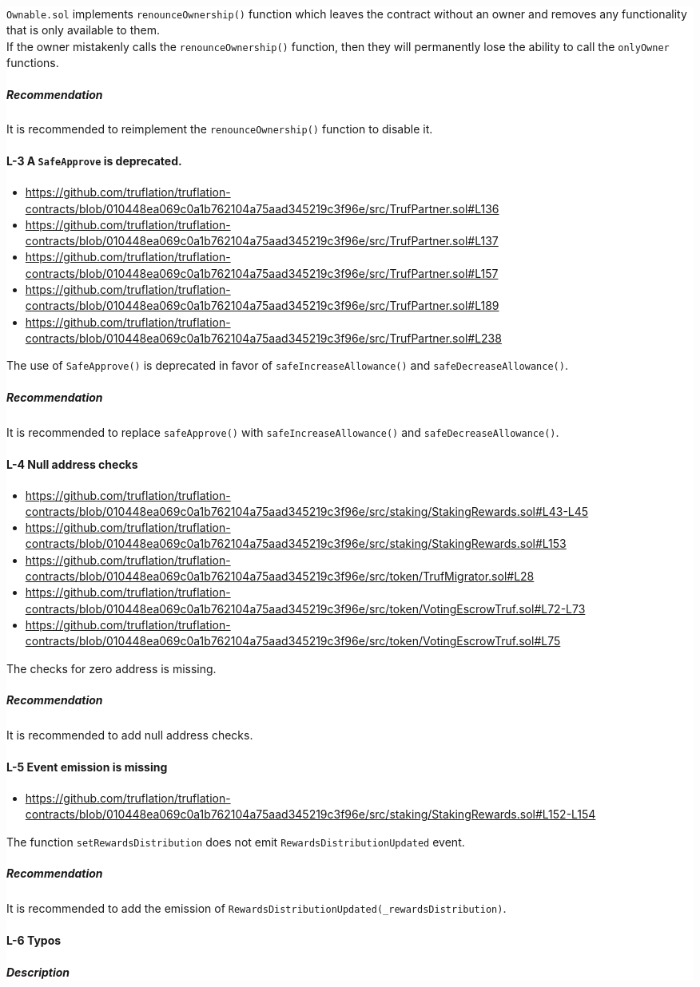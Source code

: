 ``Ownable.sol`` implements ``renounceOwnership()`` function which leaves the contract without an owner and removes any functionality that is only available to them.  
If the owner mistakenly calls the ``renounceOwnership()`` function, then they will permanently lose the ability to call the ``onlyOwner`` functions.

##### Recommendation
It is recommended to reimplement the ``renounceOwnership()`` function to disable it.

#### L-3 A ``SafeApprove`` is deprecated.
- https://github.com/truflation/truflation-contracts/blob/010448ea069c0a1b762104a75aad345219c3f96e/src/TrufPartner.sol#L136
- https://github.com/truflation/truflation-contracts/blob/010448ea069c0a1b762104a75aad345219c3f96e/src/TrufPartner.sol#L137
- https://github.com/truflation/truflation-contracts/blob/010448ea069c0a1b762104a75aad345219c3f96e/src/TrufPartner.sol#L157
- https://github.com/truflation/truflation-contracts/blob/010448ea069c0a1b762104a75aad345219c3f96e/src/TrufPartner.sol#L189
- https://github.com/truflation/truflation-contracts/blob/010448ea069c0a1b762104a75aad345219c3f96e/src/TrufPartner.sol#L238

The use of ``SafeApprove()`` is deprecated in favor of ``safeIncreaseAllowance()`` and ``safeDecreaseAllowance()``. 

##### Recommendation
It is recommended to replace ``safeApprove()`` with ``safeIncreaseAllowance()`` and ``safeDecreaseAllowance()``.

#### L-4 Null address checks 
- https://github.com/truflation/truflation-contracts/blob/010448ea069c0a1b762104a75aad345219c3f96e/src/staking/StakingRewards.sol#L43-L45
- https://github.com/truflation/truflation-contracts/blob/010448ea069c0a1b762104a75aad345219c3f96e/src/staking/StakingRewards.sol#L153
- https://github.com/truflation/truflation-contracts/blob/010448ea069c0a1b762104a75aad345219c3f96e/src/token/TrufMigrator.sol#L28
- https://github.com/truflation/truflation-contracts/blob/010448ea069c0a1b762104a75aad345219c3f96e/src/token/VotingEscrowTruf.sol#L72-L73
- https://github.com/truflation/truflation-contracts/blob/010448ea069c0a1b762104a75aad345219c3f96e/src/token/VotingEscrowTruf.sol#L75

The checks for zero address is missing.

##### Recommendation
It is recommended to add null address checks.

#### L-5 Event emission is missing
- https://github.com/truflation/truflation-contracts/blob/010448ea069c0a1b762104a75aad345219c3f96e/src/staking/StakingRewards.sol#L152-L154

The function ``setRewardsDistribution`` does not emit ``RewardsDistributionUpdated`` event.

##### Recommendation
It is recommended to add the emission of ``RewardsDistributionUpdated(_rewardsDistribution)``.

#### L-6 Typos
##### Description
